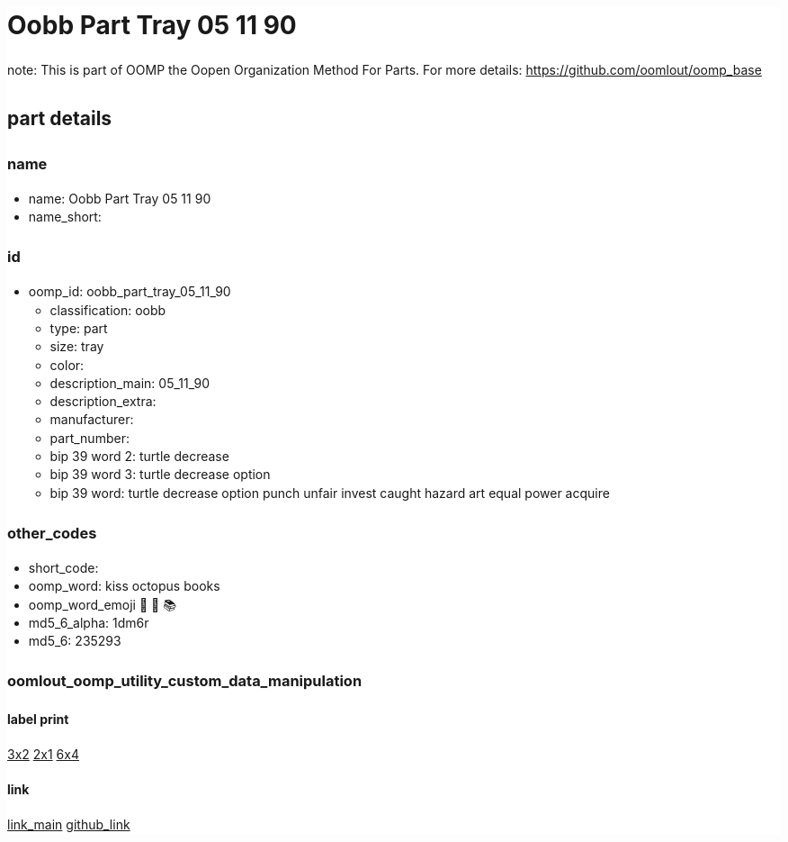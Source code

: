 # Oobb Part Tray 05 11 90  

note: This is part of OOMP the Oopen Organization Method For Parts. For more details: https://github.com/oomlout/oomp_base

##  part details





### name
* name: Oobb Part Tray 05 11 90
* name_short: 
### id
* oomp_id: oobb_part_tray_05_11_90
  * classification: oobb
  * type: part
  * size: tray
  * color: 
  * description_main: 05_11_90
  * description_extra: 
  * manufacturer: 
  * part_number: 
  * bip 39 word 2: turtle decrease
  * bip 39 word 3: turtle decrease option
  * bip 39 word: turtle decrease option punch unfair invest caught hazard art equal power acquire

### other_codes
* short_code: 
* oomp_word: kiss octopus books
* oomp_word_emoji :kiss: :octopus: :books:
* md5_6_alpha: 1dm6r
* md5_6: 235293






### oomlout_oomp_utility_custom_data_manipulation
#### label print
[3x2](http://192.168.1.245:1112/?label=oomp%201dm6r)
[2x1](http://192.168.1.242:1112/?label=oomp%201dm6r)
[6x4](http://192.168.1.55:1112/?label=oomp%201dm6r)    

#### link

[link_main](https://github.com/oomlout/oomlout_oomp_current_version_messy/tree/main/parts/oobb_part_tray_05_11_90) [github_link](https://github.com/oomlout/oomlout_oomp_part_src/tree/main/parts/oobb_part_tray_05_11_90)                             
